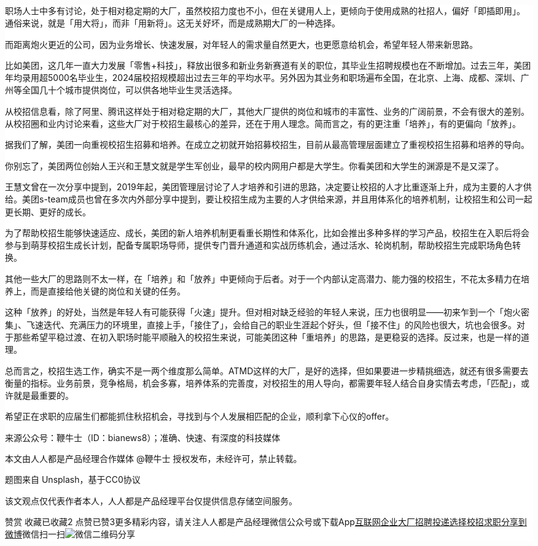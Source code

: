职场人士中多有讨论，处于相对稳定期的大厂，虽然校招力度也不小，但在关键用人上，更倾向于使用成熟的社招人，偏好「即插即用」。通俗来说，就是「用大将」，而非「用新将」。这无关好坏，而是成熟期大厂的一种选择。

而距离炮火更近的公司，因为业务增长、快速发展，对年轻人的需求量自然更大，也更愿意给机会，希望年轻人带来新思路。

比如美团，这几年一直大力发展「零售+科技」，释放出很多和新业务新赛道有关的职位，其毕业生招聘规模也在不断增加。过去三年，美团年均录用超5000名毕业生，2024届校招规模超出过去三年的平均水平。另外因为其业务和职场遍布全国，在北京、上海、成都、深圳、广州等全国几十个城市提供岗位，可以供各地毕业生灵活选择。

从校招信息看，除了阿里、腾讯这样处于相对稳定期的大厂，其他大厂提供的岗位和城市的丰富性、业务的广阔前景，不会有很大的差别。从校招圈和业内讨论来看，这些大厂对于校招生最核心的差异，还在于用人理念。简而言之，有的更注重「培养」，有的更偏向「放养」。

据我们了解，美团一向重视校招生招募和培养。在成立之初就开始招募校招生，目前从最高管理层面建立了重视校招生招募和培养的导向。

你别忘了，美团两位创始人王兴和王慧文就是学生军创业，最早的校内网用户都是大学生。你看美团和大学生的渊源是不是又深了。

王慧文曾在一次分享中提到，2019年起，美团管理层讨论了人才培养和引进的思路，决定要让校招的人才比重逐渐上升，成为主要的人才供给。美团s-team成员也曾在多次内外部分享中提到，要让校招生成为主要的人才供给来源，并且用体系化的培养机制，让校招生和公司一起更长期、更好的成长。

为了帮助校招生能够快速适应、成长，美团的新人培养机制更看重长期性和体系化，比如会推出多种多样的学习产品，校招生在入职后将会参与到萌芽校招生成长计划，配备专属职场导师，提供专门晋升通道和实战历练机会，通过活水、轮岗机制，帮助校招生完成职场角色转换。

其他一些大厂的思路则不太一样，在「培养」和「放养」中更倾向于后者。对于一个内部认定高潜力、能力强的校招生，不花太多精力在培养上，而是直接给他关键的岗位和关键的任务。

这种「放养」的好处，当然是年轻人有可能获得「火速」提升。但对相对缺乏经验的年轻人来说，压力也很明显——初来乍到一个「炮火密集」、飞速迭代、充满压力的环境里，直接上手，「接住了」，会给自己的职业生涯起个好头，但「接不住」的风险也很大，坑也会很多。对于那些希望平稳过渡、在初入职场时能平顺融入的校招生来说，可能美团这种「重培养」的思路，是更稳妥的选择。反过来，也是一样的道理。

总而言之，校招生选工作，确实不是一两个维度那么简单。ATMD这样的大厂，是好的选择，但如果要进一步精挑细选，就还有很多需要去衡量的指标。业务前景，竞争格局，机会多寡，培养体系的完善度，对校招生的用人导向，都需要年轻人结合自身实情去考虑，「匹配」，或许就是最重要的。

希望正在求职的应届生们都能抓住秋招机会，寻找到与个人发展相匹配的企业，顺利拿下心仪的offer。

来源公众号：鞭牛士（ID：bianews8）；准确、快速、有深度的科技媒体

本文由人人都是产品经理合作媒体 @鞭牛士 授权发布，未经许可，禁止转载。

题图来自 Unsplash，基于CC0协议

该文观点仅代表作者本人，人人都是产品经理平台仅提供信息存储空间服务。

赞赏 收藏已收藏2 点赞已赞3更多精彩内容，请关注人人都是产品经理微信公众号或下载App[互联网企业](https://www.woshipm.com/tag/%e4%ba%92%e8%81%94%e7%bd%91%e4%bc%81%e4%b8%9a)[大厂招聘](https://www.woshipm.com/tag/%e5%a4%a7%e5%8e%82%e6%8b%9b%e8%81%98)[投递选择](https://www.woshipm.com/tag/%e6%8a%95%e9%80%92%e9%80%89%e6%8b%a9)[校招](https://www.woshipm.com/tag/%e6%a0%a1%e6%8b%9b)[求职](https://www.woshipm.com/tag/%e6%b1%82%e8%81%8c)[分享到微博](https://service.weibo.com/share/share.php?appkey=2775287854&title=大厂开「抢」校招生，靠培养还是放养？&url=https://www.woshipm.com/zhichang/5891568.html&pic=https://image.woshipm.com/2023/04/14/c60d0eee-daa1-11ed-af94-00163e0b5ff3.png)微信扫一扫![微信二维码](https://api.pwmqr.com/qrcode/create/?url=https://www.woshipm.com/zhichang/5891568.html)分享